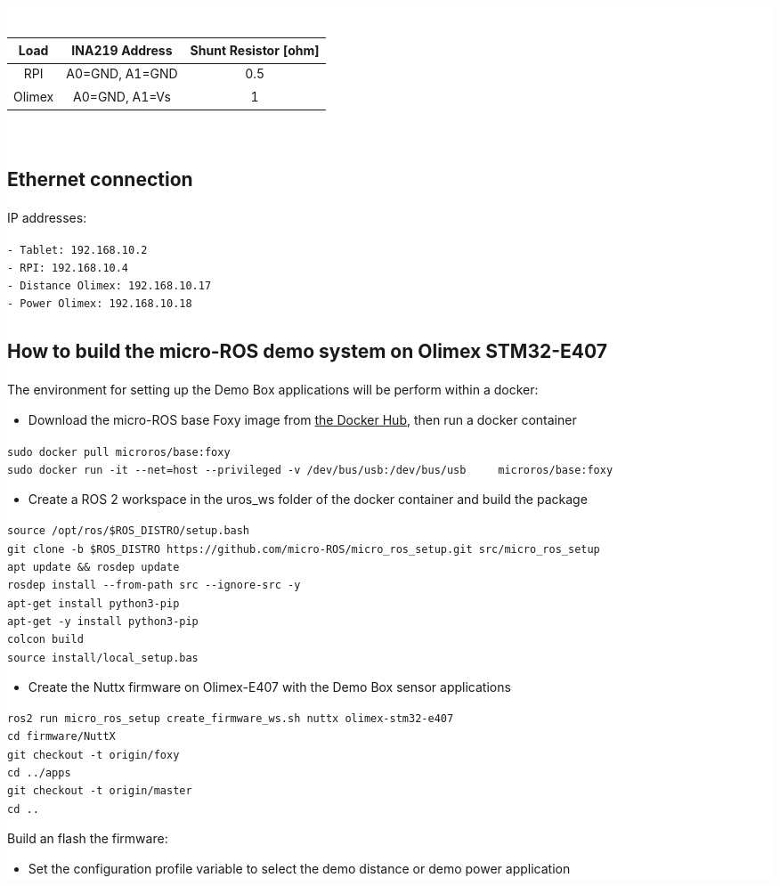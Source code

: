 <br>

|Load |INA219 Address  |Shunt Resistor [ohm] |
|:-----------:|:-------------:|:------------:|
|RPI | A0=GND, A1=GND|0.5 |
|Olimex | A0=GND, A1=Vs|1 |

<br>

## Ethernet connection

 IP addresses:
```
- Tablet: 192.168.10.2
- RPI: 192.168.10.4
- Distance Olimex: 192.168.10.17
- Power Olimex: 192.168.10.18
```


## How to build the micro-ROS demo system on Olimex STM32-E407 
The environment for setting up the Demo Box applications will be perform within a docker:
- Download the micro-ROS base Foxy image from  [the Docker Hub](https://hub.docker.com/), then run a docker container

```
sudo docker pull microros/base:foxy
sudo docker run -it --net=host --privileged -v /dev/bus/usb:/dev/bus/usb     microros/base:foxy
```
- Create a ROS 2 workspace in the uros_ws folder of the docker container and build the package

```
source /opt/ros/$ROS_DISTRO/setup.bash
git clone -b $ROS_DISTRO https://github.com/micro-ROS/micro_ros_setup.git src/micro_ros_setup
apt update && rosdep update
rosdep install --from-path src --ignore-src -y
apt-get install python3-pip
apt-get -y install python3-pip
colcon build
source install/local_setup.bas
```
- Create the Nuttx firmware on Olimex-E407 with the Demo Box sensor applications
```
ros2 run micro_ros_setup create_firmware_ws.sh nuttx olimex-stm32-e407
cd firmware/NuttX
git checkout -t origin/foxy
cd ../apps
git checkout -t origin/master
cd ..
```
Build an flash the firmware:
- Set the configuration profile variable to select the demo distance or demo power application
